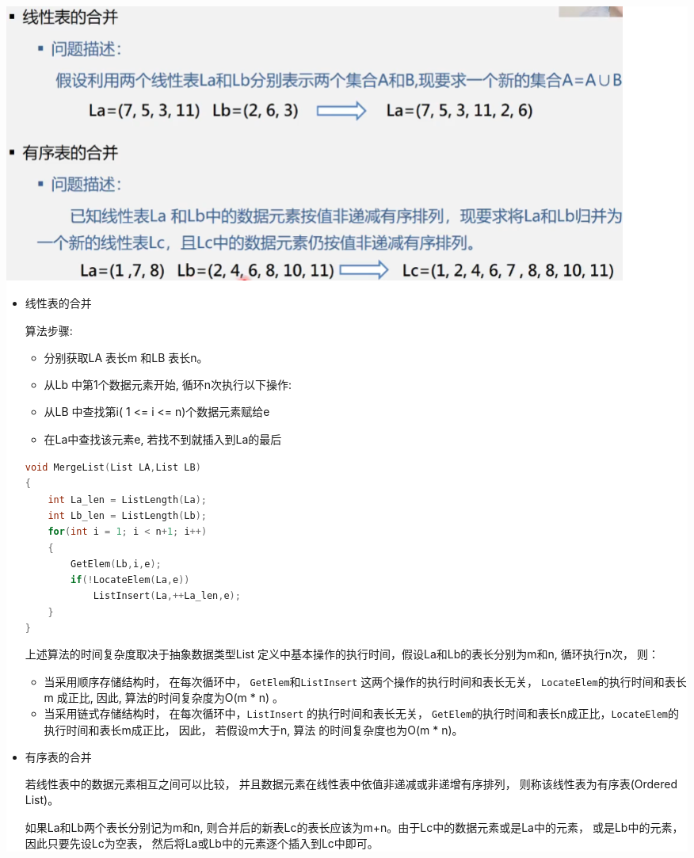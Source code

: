 ![1675823920678](DataStructure0.assets/1675823920678.png)

- 线性表的合并

  算法步骤:

  - 分别获取LA 表长m 和LB 表长n。
  - 从Lb 中第1个数据元素开始, 循环n次执行以下操作:
  - 从LB 中查找第i( 1 <= i <= n)个数据元素赋给e

  - 在La中查找该元素e, 若找不到就插入到La的最后

  ```c
  void MergeList(List LA,List LB)
  {
      int La_len = ListLength(La);
      int Lb_len = ListLength(Lb);
      for(int i = 1; i < n+1; i++)
      {
          GetElem(Lb,i,e);
          if(!LocateElem(La,e))
              ListInsert(La,++La_len,e);
      }
  }
  ```

  上述算法的时间复杂度取决于抽象数据类型List 定义中基本操作的执行时间，假设La和Lb的表长分别为m和n, 循环执行n次， 则：

  - 当采用顺序存储结构时， 在每次循环中， `GetElem`和`ListInsert` 这两个操作的执行时间和表长无关， `LocateElem`的执行时间和表长m 成正比, 因此, 算法的时间复杂度为O(m * n) 。
  - 当采用链式存储结构时， 在每次循环中，`ListInsert` 的执行时间和表长无关， `GetElem`的执行时间和表长n成正比，`LocateElem`的执行时间和表长m成正比， 因此， 若假设m大于n, 算法 的时间复杂度也为O(m * n)。

- 有序表的合并

  若线性表中的数据元素相互之间可以比较， 并且数据元素在线性表中依值非递减或非递增有序排列， 则称该线性表为有序表(Ordered List)。

  如果La和Lb两个表长分别记为m和n, 则合并后的新表Lc的表长应该为m+n。由于Lc中的数据元素或是La中的元素， 或是Lb中的元素， 因此只要先设Lc为空表， 然后将La或Lb中的元素逐个插入到Lc中即可。

